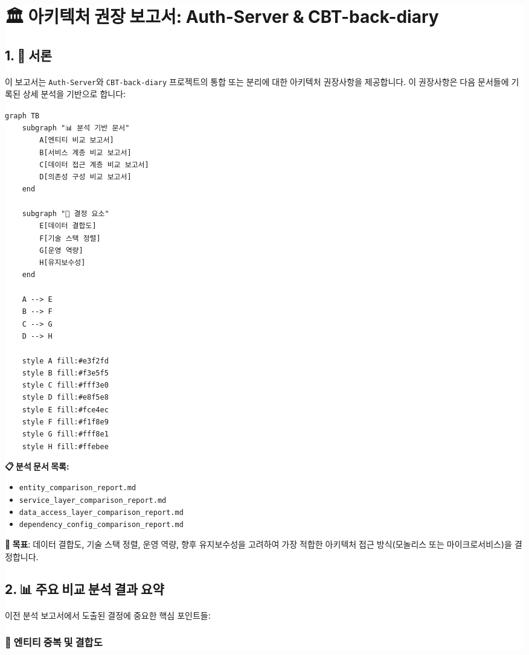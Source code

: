 # 🏛️ 아키텍처 권장 보고서: Auth-Server & CBT-back-diary

## 1. 📖 서론

이 보고서는 `Auth-Server`와 `CBT-back-diary` 프로젝트의 통합 또는 분리에 대한 아키텍처 권장사항을 제공합니다. 이 권장사항은 다음 문서들에 기록된 상세 분석을 기반으로 합니다:

```mermaid
graph TB
    subgraph "📊 분석 기반 문서"
        A[엔티티 비교 보고서]
        B[서비스 계층 비교 보고서]
        C[데이터 접근 계층 비교 보고서]
        D[의존성 구성 비교 보고서]
    end
    
    subgraph "🎯 결정 요소"
        E[데이터 결합도]
        F[기술 스택 정렬]
        G[운영 역량]
        H[유지보수성]
    end
    
    A --> E
    B --> F
    C --> G
    D --> H
    
    style A fill:#e3f2fd
    style B fill:#f3e5f5
    style C fill:#fff3e0
    style D fill:#e8f5e8
    style E fill:#fce4ec
    style F fill:#f1f8e9
    style G fill:#fff8e1
    style H fill:#ffebee
```

**📋 분석 문서 목록:**
- `entity_comparison_report.md`
- `service_layer_comparison_report.md`
- `data_access_layer_comparison_report.md`
- `dependency_config_comparison_report.md`

**🎯 목표**: 데이터 결합도, 기술 스택 정렬, 운영 역량, 향후 유지보수성을 고려하여 가장 적합한 아키텍처 접근 방식(모놀리스 또는 마이크로서비스)을 결정합니다.

## 2. 📊 주요 비교 분석 결과 요약

이전 분석 보고서에서 도출된 결정에 중요한 핵심 포인트들:

### 🔗 엔티티 중복 및 결합도
